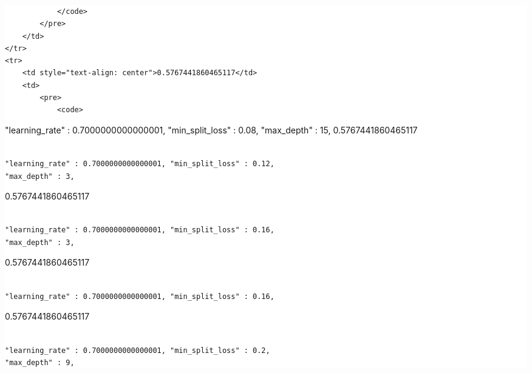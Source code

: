                 </code>
            </pre>
        </td>
    </tr>
    <tr>
        <td style="text-align: center">0.5767441860465117</td>
        <td>
            <pre>
                <code>
"learning_rate"     : 0.7000000000000001,
"min_split_loss"    : 0.08,
"max_depth"         : 15,
                </code>
            </pre>
        </td>
    </tr>
    <tr>
        <td style="text-align: center">0.5767441860465117</td>
        <td>
            <pre>
                <code>
"learning_rate"     : 0.7000000000000001,
"min_split_loss"    : 0.12,
"max_depth"         : 3,
                </code>
            </pre>
        </td>
    </tr>
    <tr>
        <td style="text-align: center">0.5767441860465117</td>
        <td>
            <pre>
                <code>
"learning_rate"     : 0.7000000000000001,
"min_split_loss"    : 0.16,
"max_depth"         : 3,
                </code>
            </pre>
        </td>
    </tr>
    <tr>
        <td style="text-align: center">0.5767441860465117</td>
        <td>
            <pre>
                <code>
"learning_rate"     : 0.7000000000000001,
"min_split_loss"    : 0.16,
                </code>
            </pre>
        </td>
    </tr>
    <tr>
        <td style="text-align: center">0.5767441860465117</td>
        <td>
            <pre>
                <code>
"learning_rate"     : 0.7000000000000001,
"min_split_loss"    : 0.2,
"max_depth"         : 9,
                </code>
            </pre>
        </td>
    </tr>
    <tr>